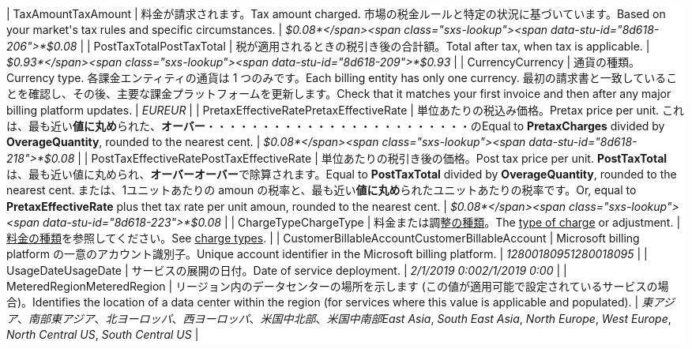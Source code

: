 | <span data-ttu-id="8d618-203">TaxAmount</span><span class="sxs-lookup"><span data-stu-id="8d618-203">TaxAmount</span></span> | <span data-ttu-id="8d618-204">料金が請求されます。</span><span class="sxs-lookup"><span data-stu-id="8d618-204">Tax amount charged.</span></span> <span data-ttu-id="8d618-205">市場の税金ルールと特定の状況に基づいています。</span><span class="sxs-lookup"><span data-stu-id="8d618-205">Based on your market's tax rules and specific circumstances.</span></span> | <span data-ttu-id="8d618-206">*$0.08*</span><span class="sxs-lookup"><span data-stu-id="8d618-206">*$0.08*</span></span> |
| <span data-ttu-id="8d618-207">PostTaxTotal</span><span class="sxs-lookup"><span data-stu-id="8d618-207">PostTaxTotal</span></span> | <span data-ttu-id="8d618-208">税が適用されるときの税引き後の合計額。</span><span class="sxs-lookup"><span data-stu-id="8d618-208">Total after tax, when tax is applicable.</span></span> | <span data-ttu-id="8d618-209">*$0.93*</span><span class="sxs-lookup"><span data-stu-id="8d618-209">*$0.93*</span></span> |
| <span data-ttu-id="8d618-210">Currency</span><span class="sxs-lookup"><span data-stu-id="8d618-210">Currency</span></span> | <span data-ttu-id="8d618-211">通貨の種類。</span><span class="sxs-lookup"><span data-stu-id="8d618-211">Currency type.</span></span> <span data-ttu-id="8d618-212">各課金エンティティの通貨は 1 つのみです。</span><span class="sxs-lookup"><span data-stu-id="8d618-212">Each billing entity has only one currency.</span></span> <span data-ttu-id="8d618-213">最初の請求書と一致していることを確認し、その後、主要な課金プラットフォームを更新します。</span><span class="sxs-lookup"><span data-stu-id="8d618-213">Check that it matches your first invoice and then after any major billing platform updates.</span></span> | <span data-ttu-id="8d618-214">*EUR*</span><span class="sxs-lookup"><span data-stu-id="8d618-214">*EUR*</span></span> |
| <span data-ttu-id="8d618-215">PretaxEffectiveRate</span><span class="sxs-lookup"><span data-stu-id="8d618-215">PretaxEffectiveRate</span></span> | <span data-ttu-id="8d618-216">単位あたりの税込み価格。</span><span class="sxs-lookup"><span data-stu-id="8d618-216">Pretax price per unit.</span></span> <span data-ttu-id="8d618-217">これは、最も近い**値に丸め**られた、**オーバー**・・・・・・・・・・・・・・・・・・・・・・・・の</span><span class="sxs-lookup"><span data-stu-id="8d618-217">Equal to **PretaxCharges** divided by **OverageQuantity**, rounded to the nearest cent.</span></span> | <span data-ttu-id="8d618-218">*$0.08*</span><span class="sxs-lookup"><span data-stu-id="8d618-218">*$0.08*</span></span> |
| <span data-ttu-id="8d618-219">PostTaxEffectiveRate</span><span class="sxs-lookup"><span data-stu-id="8d618-219">PostTaxEffectiveRate</span></span> | <span data-ttu-id="8d618-220">単位あたりの税引き後の価格。</span><span class="sxs-lookup"><span data-stu-id="8d618-220">Post tax price per unit.</span></span> <span data-ttu-id="8d618-221">**PostTaxTotal**は、最も近い値に丸められ、**オーバーオーバー**で除算されます。</span><span class="sxs-lookup"><span data-stu-id="8d618-221">Equal to **PostTaxTotal** divided by **OverageQuantity**, rounded to the nearest cent.</span></span> <span data-ttu-id="8d618-222">または、1ユニットあたりの amoun の税率と、最も近い**値に丸め**られたユニットあたりの税率です。</span><span class="sxs-lookup"><span data-stu-id="8d618-222">Or, equal to **PretaxEffectiveRate** plus thet tax rate per unit amoun, rounded to the nearest cent.</span></span> | <span data-ttu-id="8d618-223">*$0.08*</span><span class="sxs-lookup"><span data-stu-id="8d618-223">*$0.08*</span></span> |
| <span data-ttu-id="8d618-224">ChargeType</span><span class="sxs-lookup"><span data-stu-id="8d618-224">ChargeType</span></span> | <span data-ttu-id="8d618-225">料金または調整[の種類](recon-file-charge-types.md)。</span><span class="sxs-lookup"><span data-stu-id="8d618-225">The [type of charge](recon-file-charge-types.md) or adjustment.</span></span> | <span data-ttu-id="8d618-226">[料金の種類](recon-file-charge-types.md)を参照してください。</span><span class="sxs-lookup"><span data-stu-id="8d618-226">See [charge types](recon-file-charge-types.md).</span></span> |
| <span data-ttu-id="8d618-227">CustomerBillableAccount</span><span class="sxs-lookup"><span data-stu-id="8d618-227">CustomerBillableAccount</span></span> | <span data-ttu-id="8d618-228">Microsoft billing platform の一意のアカウント識別子。</span><span class="sxs-lookup"><span data-stu-id="8d618-228">Unique account identifier in the Microsoft billing platform.</span></span> | <span data-ttu-id="8d618-229">*1280018095*</span><span class="sxs-lookup"><span data-stu-id="8d618-229">*1280018095*</span></span> |
| <span data-ttu-id="8d618-230">UsageDate</span><span class="sxs-lookup"><span data-stu-id="8d618-230">UsageDate</span></span> | <span data-ttu-id="8d618-231">サービスの展開の日付。</span><span class="sxs-lookup"><span data-stu-id="8d618-231">Date of service deployment.</span></span> | <span data-ttu-id="8d618-232">*2/1/2019 0:00*</span><span class="sxs-lookup"><span data-stu-id="8d618-232">*2/1/2019 0:00*</span></span> |
| <span data-ttu-id="8d618-233">MeteredRegion</span><span class="sxs-lookup"><span data-stu-id="8d618-233">MeteredRegion</span></span> | <span data-ttu-id="8d618-234">リージョン内のデータセンターの場所を示します (この値が適用可能で設定されているサービスの場合)。</span><span class="sxs-lookup"><span data-stu-id="8d618-234">Identifies the location of a data center within the region (for services where this value is applicable and populated).</span></span> | <span data-ttu-id="8d618-235">*東アジア*、*南部東アジア*、*北ヨーロッパ*、*西ヨーロッパ*、*米国中北部*、*米国中南部*</span><span class="sxs-lookup"><span data-stu-id="8d618-235">*East Asia*, *South East Asia*, *North Europe*, *West Europe*, *North Central US*, *South Central US*</span></span> |